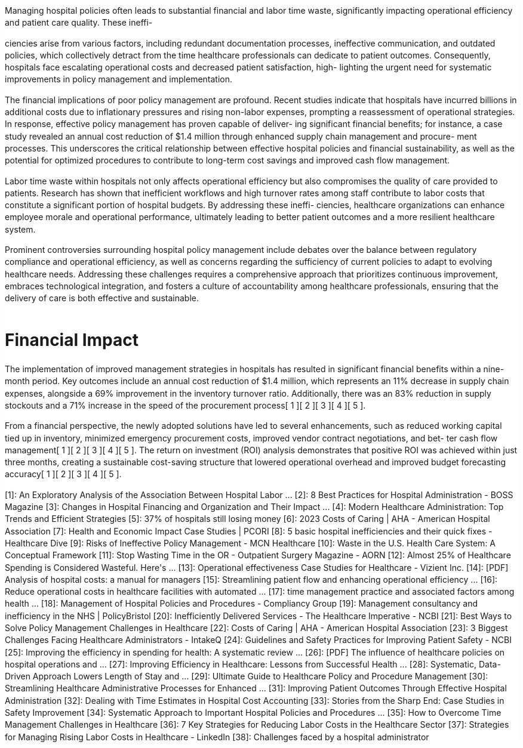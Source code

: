 Managing hospital policies often leads to substantial financial and labor time waste,
significantly impacting operational efficiency and patient care quality. These ineffi-


ciencies arise from various factors, including redundant documentation processes,
ineffective communication, and outdated policies, which collectively detract from
the time healthcare professionals can dedicate to patient outcomes. Consequently,
hospitals face escalating operational costs and decreased patient satisfaction, high-
lighting the urgent need for systematic improvements in policy management and
implementation.

The financial implications of poor policy management are profound. Recent studies
indicate that hospitals have incurred billions in additional costs due to inflationary
pressures and rising non-labor expenses, prompting a reassessment of operational
strategies. In response, effective policy management has proven capable of deliver-
ing significant financial benefits; for instance, a case study revealed an annual cost
reduction of $1.4 million through enhanced supply chain management and procure-
ment processes. This underscores the critical relationship between effective hospital
policies and financial sustainability, as well as the potential for optimized procedures
to contribute to long-term cost savings and improved cash flow management.

Labor time waste within hospitals not only affects operational efficiency but also
compromises the quality of care provided to patients. Research has shown that
inefficient workflows and high turnover rates among staff contribute to labor costs
that constitute a significant portion of hospital budgets. By addressing these ineffi-
ciencies, healthcare organizations can enhance employee morale and operational
performance, ultimately leading to better patient outcomes and a more resilient
healthcare system.

Prominent controversies surrounding hospital policy management include debates
over the balance between regulatory compliance and operational efficiency, as
well as concerns regarding the sufficiency of current policies to adapt to evolving
healthcare needs. Addressing these challenges requires a comprehensive approach
that prioritizes continuous improvement, embraces technological integration, and
fosters a culture of accountability among healthcare professionals, ensuring that the
delivery of care is both effective and sustainable.

# Financial Impact

The implementation of improved management strategies in hospitals has resulted
in significant financial benefits within a nine-month period. Key outcomes include
an annual cost reduction of $1.4 million, which represents an 11% decrease in
supply chain expenses, alongside a 69% improvement in the inventory turnover ratio.
Additionally, there was an 83% reduction in supply stockouts and a 71% increase in
the speed of the procurement process[ 1 ][ 2 ][ 3 ][ 4 ][ 5 ].

From a financial perspective, the newly adopted solutions have led to several
enhancements, such as reduced working capital tied up in inventory, minimized
emergency procurement costs, improved vendor contract negotiations, and bet-
ter cash flow management[ 1 ][ 2 ][ 3 ][ 4 ][ 5 ]. The return on investment (ROI) analysis
demonstrates that positive ROI was achieved within just three months, creating a
sustainable cost-saving structure that lowered operational overhead and improved
budget forecasting accuracy[ 1 ][ 2 ][ 3 ][ 4 ][ 5 ].


[1]: An Exploratory Analysis of the Association Between Hospital Labor ...
[2]: 8 Best Practices for Hospital Administration - BOSS Magazine
[3]: Changes in Hospital Financing and Organization and Their Impact ...
[4]: Modern Healthcare Administration: Top Trends and Efficient Strategies
[5]: 37% of hospitals still losing money
[6]: 2023 Costs of Caring | AHA - American Hospital Association
[7]: Health and Economic Impact Case Studies | PCORI
[8]: 5 basic hospital inefficiencies and their quick fixes - Healthcare Dive
[9]: Risks of Ineffective Policy Management - MCN Healthcare
[10]: Waste in the U.S. Health Care System: A Conceptual Framework
[11]: Stop Wasting Time in the OR - Outpatient Surgery Magazine - AORN
[12]: Almost 25% of Healthcare Spending is Considered Wasteful. Here's ...
[13]: Operational effectiveness Case Studies for Healthcare - Vizient Inc.
[14]: [PDF] Analysis of hospital costs: a manual for managers
[15]: Streamlining patient flow and enhancing operational efficiency ...
[16]: Reduce operational costs in healthcare facilities with automated ...
[17]: time management practice and associated factors among health ...
[18]: Management of Hospital Policies and Procedures - Compliancy Group
[19]: Management consultancy and inefficiency in the NHS | PolicyBristol
[20]: Inefficiently Delivered Services - The Healthcare Imperative - NCBI
[21]: Best Ways to Solve Policy Management Challenges in Healthcare
[22]: Costs of Caring | AHA - American Hospital Association
[23]: 3 Biggest Challenges Facing Healthcare Administrators - IntakeQ
[24]: Guidelines and Safety Practices for Improving Patient Safety - NCBI
[25]: Improving the efficiency in spending for health: A systematic review ...
[26]: [PDF] The influence of healthcare policies on hospital operations and ...
[27]: Improving Efficiency in Healthcare: Lessons from Successful Health ...
[28]: Systematic, Data-Driven Approach Lowers Length of Stay and ...
[29]: Ultimate Guide to Healthcare Policy and Procedure Management
[30]: Streamlining Healthcare Administrative Processes for Enhanced ...
[31]: Improving Patient Outcomes Through Effective Hospital Administration
[32]: Dealing with Time Estimates in Hospital Cost Accounting
[33]: Stories from the Sharp End: Case Studies in Safety Improvement
[34]: Systematic Approach to Important Hospital Policies and Procedures ...
[35]: How to Overcome Time Management Challenges in Healthcare
[36]: 7 Key Strategies for Reducing Labor Costs in the Healthcare Sector
[37]: Strategies for Managing Rising Labor Costs in Healthcare - LinkedIn
[38]: Challenges faced by a hospital administrator